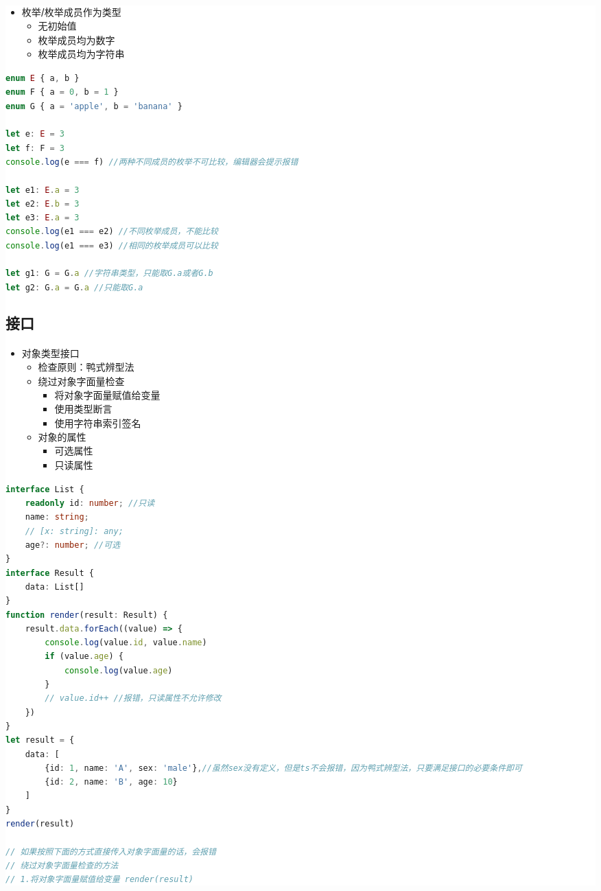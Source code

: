 * 枚举/枚举成员作为类型
    * 无初始值
    * 枚举成员均为数字
    * 枚举成员均为字符串
```ts
enum E { a, b }
enum F { a = 0, b = 1 }
enum G { a = 'apple', b = 'banana' }

let e: E = 3
let f: F = 3
console.log(e === f) //两种不同成员的枚举不可比较，编辑器会提示报错

let e1: E.a = 3
let e2: E.b = 3
let e3: E.a = 3
console.log(e1 === e2) //不同枚举成员，不能比较
console.log(e1 === e3) //相同的枚举成员可以比较

let g1: G = G.a //字符串类型，只能取G.a或者G.b
let g2: G.a = G.a //只能取G.a
```

## 接口
* 对象类型接口
    * 检查原则：鸭式辨型法
    * 绕过对象字面量检查
        * 将对象字面量赋值给变量
        * 使用类型断言
        * 使用字符串索引签名
    * 对象的属性
        * 可选属性
        * 只读属性
```ts
interface List {
    readonly id: number; //只读
    name: string;
    // [x: string]: any;
    age?: number; //可选
}
interface Result {
    data: List[]
}
function render(result: Result) {
    result.data.forEach((value) => {
        console.log(value.id, value.name)
        if (value.age) {
            console.log(value.age)
        }
        // value.id++ //报错，只读属性不允许修改
    })
}
let result = {
    data: [
        {id: 1, name: 'A', sex: 'male'},//虽然sex没有定义，但是ts不会报错，因为鸭式辨型法，只要满足接口的必要条件即可
        {id: 2, name: 'B', age: 10}
    ]
}
render(result)

// 如果按照下面的方式直接传入对象字面量的话，会报错
// 绕过对象字面量检查的方法
// 1.将对象字面量赋值给变量 render(result)
```